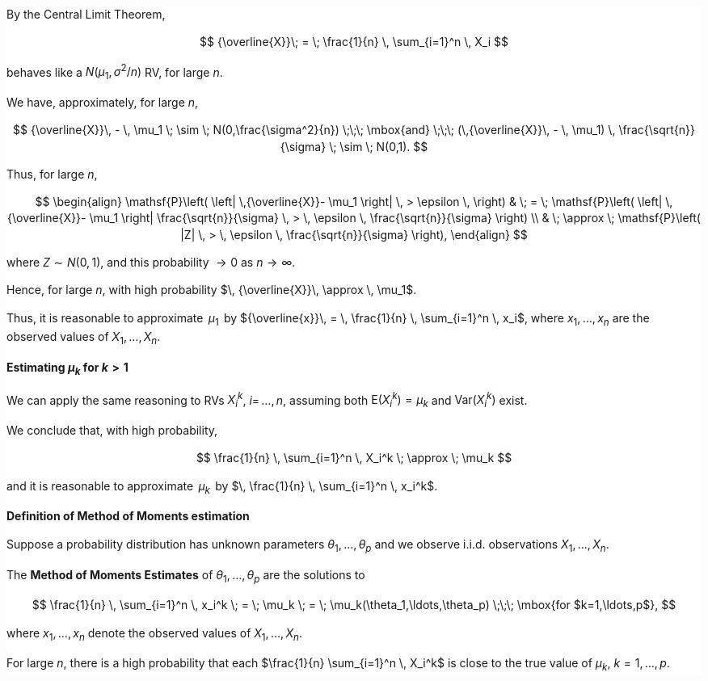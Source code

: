 By the Central Limit Theorem,

$$
 {\overline{X}}\; = \; \frac{1}{n} \, \sum_{i=1}^n \, X_i
$$

behaves like a $N(\mu_1,\sigma^2 /n)$ RV, for large $n$.

We have, approximately, for large $n$,

$$
 {\overline{X}}\, - \, \mu_1 \; \sim \; N(0,\frac{\sigma^2}{n}) \;\;\; \mbox{and} \;\;\; (\,{\overline{X}}\, - \, \mu_1) \, \frac{\sqrt{n}}{\sigma} \; \sim \; N(0,1).
$$

Thus, for large $n$,

$$
\begin{align} \mathsf{P}\left( \left| \,{\overline{X}}- \mu_1 \right| \, > \epsilon \, \right) & \; = \; \mathsf{P}\left( \left| \,{\overline{X}}- \mu_1 \right| \frac{\sqrt{n}}{\sigma} \, > \, \epsilon \, \frac{\sqrt{n}}{\sigma} \right) \\ & \; \approx \; \mathsf{P}\left( |Z| \, > \, \epsilon \, \frac{\sqrt{n}}{\sigma} \right), \end{align}
$$

where $Z \sim N(0,1)$, and this probability $\rightarrow 0$ as $n \rightarrow \infty$.

Hence, for large $n$, with high probability $\, {\overline{X}}\, \approx \, \mu_1$.

Thus, it is reasonable to approximate $\,\mu_1\,$ by ${\overline{x}}\, = \, \frac{1}{n} \, \sum_{i=1}^n \, x_i$, where $x_1,\ldots,x_n$ are the observed values of $X_1,\ldots,X_n$.

**Estimating $\mu_k$ for $k > 1$**

We can apply the same reasoning to RVs $X_i^k$, $i=\,\ldots,n$, assuming both $\mathsf{E}(X_i^k) = \mu_k$ and $\mathrm{Var}(X_i^k)$ exist.

We conclude that, with high probability,

$$
 \frac{1}{n} \, \sum_{i=1}^n \, X_i^k \; \approx \; \mu_k
$$

and it is reasonable to approximate $\,\mu_k\,$ by $\, \frac{1}{n} \, \sum_{i=1}^n \, x_i^k$.

**Definition of Method of Moments estimation**

Suppose a probability distribution has unknown parameters $\theta_1,\ldots,\theta_p$ and we observe i.i.d. observations $X_1,\ldots,X_n$.

The **Method of Moments Estimates** of $\theta_1,\ldots,\theta_p$ are the solutions to

$$
 \frac{1}{n} \, \sum_{i=1}^n \, x_i^k \; = \; \mu_k \; = \; \mu_k(\theta_1,\ldots,\theta_p) \;\;\; \mbox{for $k=1,\ldots,p$},
$$

where $x_1,\ldots,x_n$ denote the observed values of $X_1,\ldots,X_n$.

For large $n$, there is a high probability that each $\frac{1}{n} \sum_{i=1}^n \, X_i^k$ is close to the true value of $\mu_k$, $k=1,\ldots,p$.
